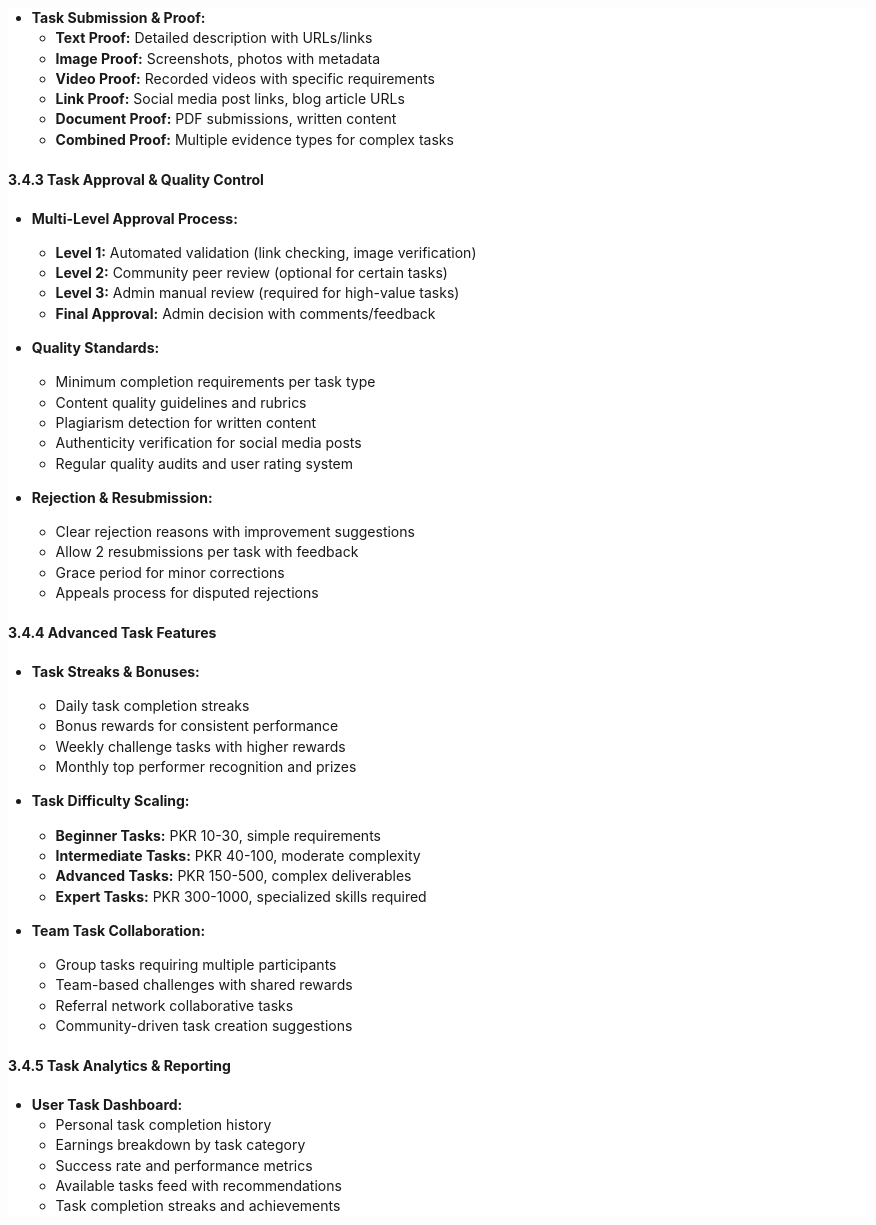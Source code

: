 - **Task Submission & Proof:**
  - **Text Proof:** Detailed description with URLs/links
  - **Image Proof:** Screenshots, photos with metadata
  - **Video Proof:** Recorded videos with specific requirements
  - **Link Proof:** Social media post links, blog article URLs
  - **Document Proof:** PDF submissions, written content
  - **Combined Proof:** Multiple evidence types for complex tasks

#### **3.4.3 Task Approval & Quality Control**
- **Multi-Level Approval Process:**
  - **Level 1:** Automated validation (link checking, image verification)
  - **Level 2:** Community peer review (optional for certain tasks)  
  - **Level 3:** Admin manual review (required for high-value tasks)
  - **Final Approval:** Admin decision with comments/feedback

- **Quality Standards:**
  - Minimum completion requirements per task type
  - Content quality guidelines and rubrics
  - Plagiarism detection for written content
  - Authenticity verification for social media posts
  - Regular quality audits and user rating system

- **Rejection & Resubmission:**
  - Clear rejection reasons with improvement suggestions
  - Allow 2 resubmissions per task with feedback
  - Grace period for minor corrections
  - Appeals process for disputed rejections

#### **3.4.4 Advanced Task Features**
- **Task Streaks & Bonuses:**
  - Daily task completion streaks
  - Bonus rewards for consistent performance
  - Weekly challenge tasks with higher rewards
  - Monthly top performer recognition and prizes

- **Task Difficulty Scaling:**
  - **Beginner Tasks:** PKR 10-30, simple requirements
  - **Intermediate Tasks:** PKR 40-100, moderate complexity
  - **Advanced Tasks:** PKR 150-500, complex deliverables
  - **Expert Tasks:** PKR 300-1000, specialized skills required

- **Team Task Collaboration:**
  - Group tasks requiring multiple participants
  - Team-based challenges with shared rewards
  - Referral network collaborative tasks
  - Community-driven task creation suggestions

#### **3.4.5 Task Analytics & Reporting**
- **User Task Dashboard:**
  - Personal task completion history
  - Earnings breakdown by task category
  - Success rate and performance metrics
  - Available tasks feed with recommendations
  - Task completion streaks and achievements
